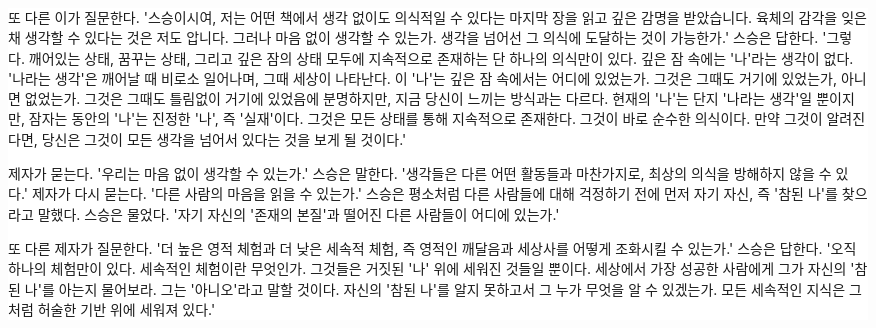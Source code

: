 또 다른 이가 질문한다.
'스승이시여,
저는 어떤 책에서 생각 없이도 의식적일 수 있다는
마지막 장을 읽고 깊은 감명을 받았습니다.
육체의 감각을 잊은 채 생각할 수 있다는 것은 저도
압니다.
그러나 마음 없이 생각할 수 있는가.
생각을 넘어선 그 의식에 도달하는 것이 가능한가.'
스승은 답한다.
'그렇다.
깨어있는 상태,
꿈꾸는 상태,
그리고 깊은 잠의 상태 모두에 지속적으로 존재하는 단
하나의 의식만이 있다.
깊은 잠 속에는 '나'라는 생각이 없다.
'나라는 생각'은 깨어날 때 비로소 일어나며,
그때 세상이 나타난다.
이 '나'는 깊은 잠 속에서는 어디에 있었는가.
그것은 그때도 거기에 있었는가,
아니면 없었는가.
그것은 그때도 틀림없이 거기에 있었음에 분명하지만,
지금 당신이 느끼는 방식과는 다르다.
현재의 '나'는 단지 '나라는 생각'일 뿐이지만,
잠자는 동안의 '나'는 진정한 '나',
즉 '실재'이다.
그것은 모든 상태를 통해 지속적으로 존재한다.
그것이 바로 순수한 의식이다.
만약 그것이 알려진다면,
당신은 그것이 모든 생각을 넘어서 있다는 것을 보게 될
것이다.'

제자가 묻는다.
'우리는 마음 없이 생각할 수 있는가.'
스승은 말한다.
'생각들은 다른 어떤 활동들과 마찬가지로,
최상의 의식을 방해하지 않을 수 있다.'
제자가 다시 묻는다.
'다른 사람의 마음을 읽을 수 있는가.'
스승은 평소처럼 다른 사람들에 대해 걱정하기 전에 먼저
자기 자신,
즉 '참된 나'를 찾으라고 말했다.
스승은 물었다.
'자기 자신의 '존재의 본질'과 떨어진 다른 사람들이
어디에 있는가.'

또 다른 제자가 질문한다.
'더 높은 영적 체험과 더 낮은 세속적 체험,
즉 영적인 깨달음과 세상사를 어떻게 조화시킬 수
있는가.'
스승은 답한다.
'오직 하나의 체험만이 있다.
세속적인 체험이란 무엇인가.
그것들은 거짓된 '나' 위에 세워진 것들일 뿐이다.
세상에서 가장 성공한 사람에게 그가 자신의 '참된
나'를 아는지 물어보라.
그는 '아니오'라고 말할 것이다.
자신의 '참된 나'를 알지 못하고서 그 누가 무엇을 알
수 있겠는가.
모든 세속적인 지식은 그처럼 허술한 기반 위에 세워져
있다.'
